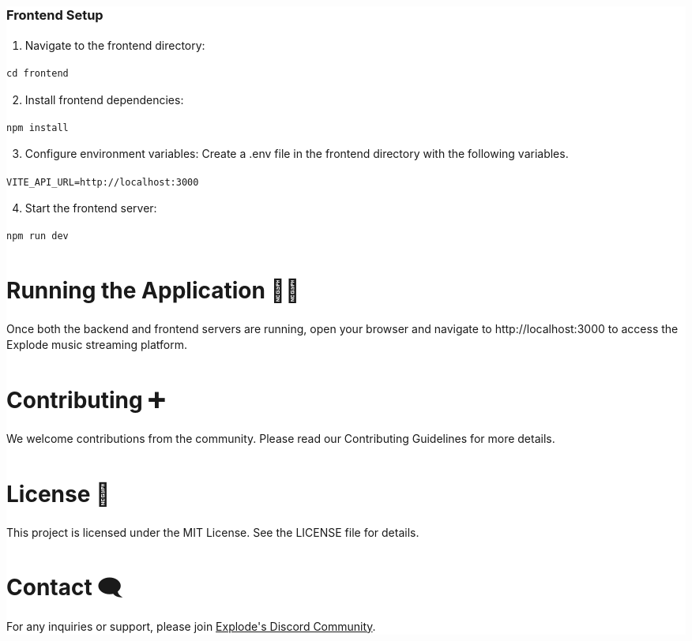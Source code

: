 
### Frontend Setup

1. Navigate to the frontend directory:

```
cd frontend
```

2. Install frontend dependencies:

```
npm install
```

3. Configure environment variables:
Create a .env file in the frontend directory with the following variables.

```
VITE_API_URL=http://localhost:3000
```

4. Start the frontend server:

```
npm run dev
```




# Running the Application 🏃‍♂️

Once both the backend and frontend servers are running, open your browser and navigate to http://localhost:3000 to access the Explode music streaming platform.




# Contributing ➕

We welcome contributions from the community. Please read our Contributing Guidelines for more details.




# License 🪪

This project is licensed under the MIT License. See the LICENSE file for details.




# Contact 🗨️

For any inquiries or support, please join [Explode's Discord Community](https://discord.gg/JqKeyyVXa2).
